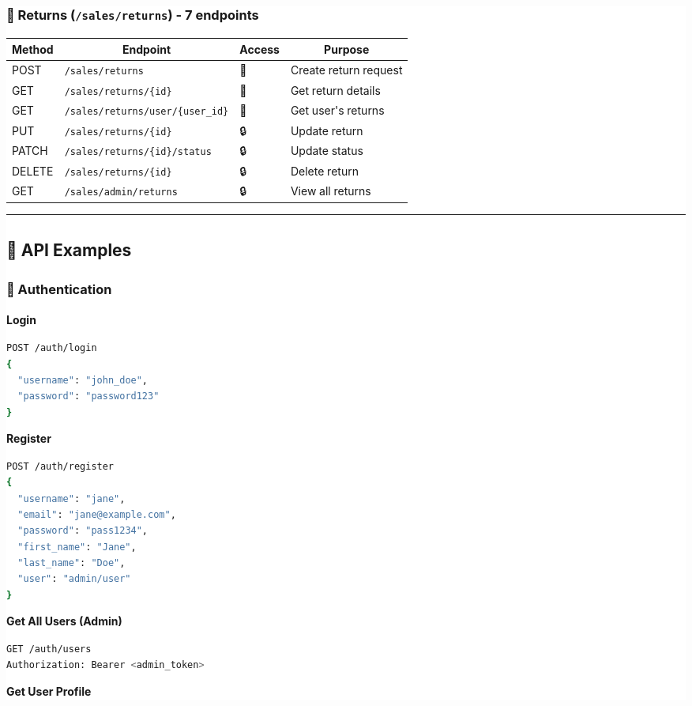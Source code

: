 ### 🔄 Returns (`/sales/returns`) - 7 endpoints

| Method | Endpoint                        | Access | Purpose               |
| ------ | ------------------------------- | ------ | --------------------- |
| POST   | `/sales/returns`                | 👤     | Create return request |
| GET    | `/sales/returns/{id}`           | 👥     | Get return details    |
| GET    | `/sales/returns/user/{user_id}` | 👥     | Get user's returns    |
| PUT    | `/sales/returns/{id}`           | 🔒     | Update return         |
| PATCH  | `/sales/returns/{id}/status`    | 🔒     | Update status         |
| DELETE | `/sales/returns/{id}`           | 🔒     | Delete return         |
| GET    | `/sales/admin/returns`          | 🔒     | View all returns      |

---

## 🚀 API Examples

### 🔐 Authentication

**Login**

```bash
POST /auth/login
{
  "username": "john_doe",
  "password": "password123"
}
```

**Register**

```bash
POST /auth/register
{
  "username": "jane",
  "email": "jane@example.com",
  "password": "pass1234",
  "first_name": "Jane",
  "last_name": "Doe",
  "user": "admin/user"
}
```

**Get All Users (Admin)**

```bash
GET /auth/users
Authorization: Bearer <admin_token>
```

**Get User Profile**
